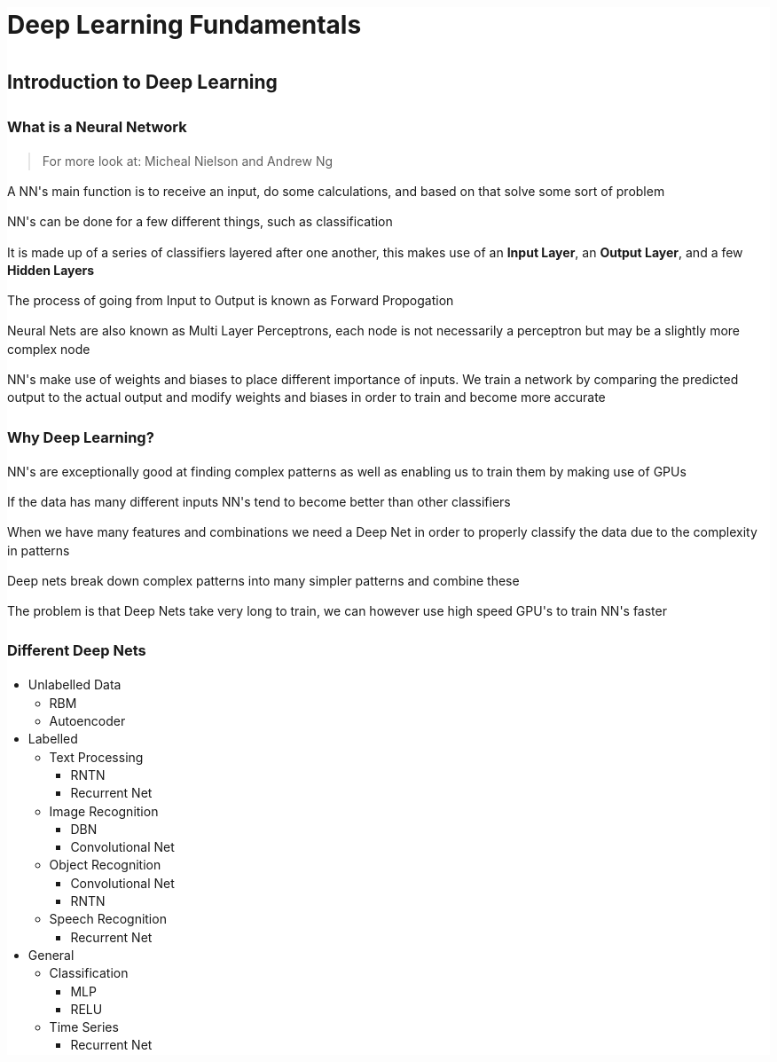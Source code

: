 # Deep Learning Fundamentals

## Introduction to Deep Learning

### What is a Neural Network

> For more look at: Micheal Nielson and Andrew Ng

A NN's main function is to receive an input, do some calculations, and based on that solve some sort of problem

NN's can be done for a few different things, such as classification

It is made up of a series of classifiers layered after one another, this makes use of an **Input Layer**, an **Output Layer**, and a few **Hidden Layers**

The process of going from Input to Output is known as Forward Propogation

Neural Nets are also known as Multi Layer Perceptrons, each node is not necessarily a perceptron but may be a slightly more complex node

NN's make use of weights and biases to place different importance of inputs. We train a network by comparing the predicted output to the actual output and modify weights and biases in order to train and become more accurate

### Why Deep Learning?

NN's are exceptionally good at finding complex patterns as well as enabling us to train them by making use of GPUs

If the data has many different inputs NN's tend to become better than other classifiers

When we have many features and combinations we need a Deep Net in order to properly classify the data due to the complexity in patterns

Deep nets break down complex patterns into many simpler patterns and combine these

The problem is that Deep Nets take very long to train, we can however use high speed GPU's to train NN's faster

### Different Deep Nets

- Unlabelled Data
  - RBM
  - Autoencoder
- Labelled
  - Text Processing
    - RNTN
    - Recurrent Net
  - Image Recognition
    - DBN
    - Convolutional Net
  - Object Recognition
    - Convolutional Net
    - RNTN
  - Speech Recognition
    - Recurrent Net
- General
  - Classification
    - MLP
    - RELU
  - Time Series
    - Recurrent Net
